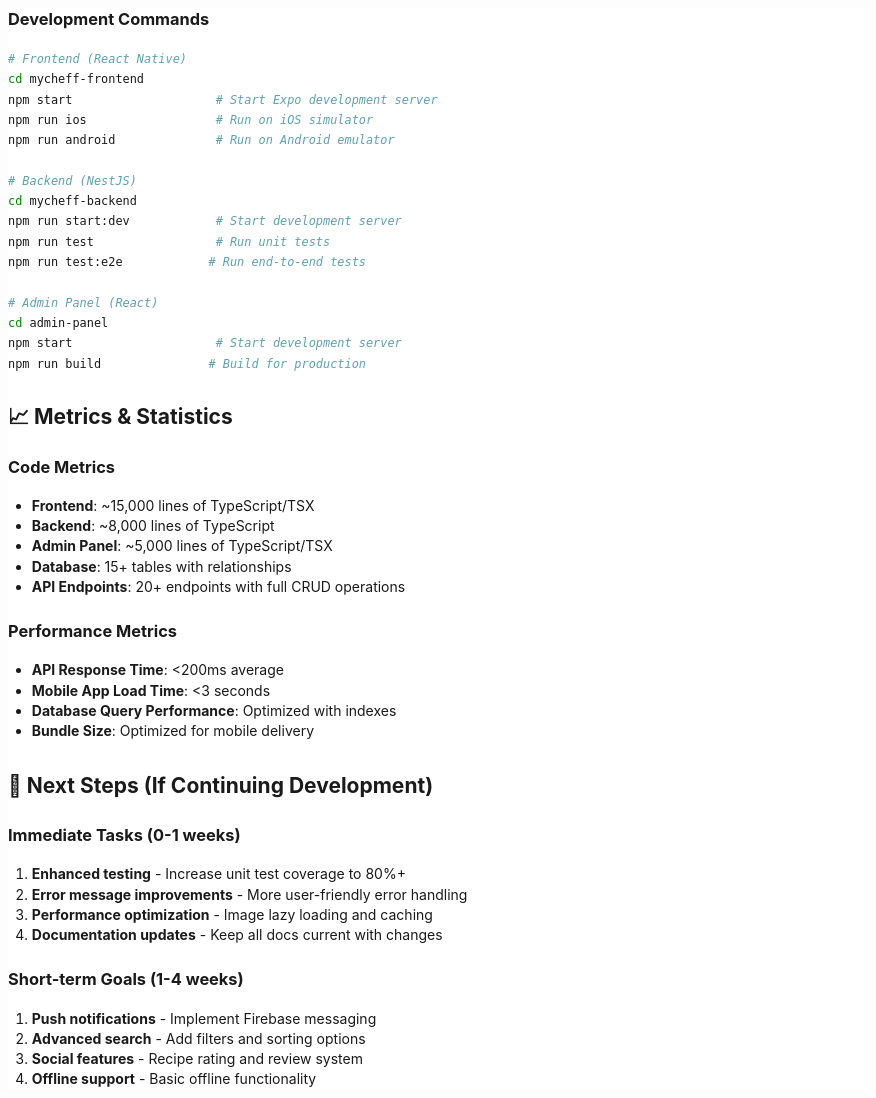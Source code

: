 ### Development Commands
```bash
# Frontend (React Native)
cd mycheff-frontend
npm start                    # Start Expo development server
npm run ios                  # Run on iOS simulator
npm run android              # Run on Android emulator

# Backend (NestJS)
cd mycheff-backend  
npm run start:dev            # Start development server
npm run test                 # Run unit tests
npm run test:e2e            # Run end-to-end tests

# Admin Panel (React)
cd admin-panel
npm start                    # Start development server
npm run build               # Build for production
```

## 📈 Metrics & Statistics

### Code Metrics
- **Frontend**: ~15,000 lines of TypeScript/TSX
- **Backend**: ~8,000 lines of TypeScript
- **Admin Panel**: ~5,000 lines of TypeScript/TSX
- **Database**: 15+ tables with relationships
- **API Endpoints**: 20+ endpoints with full CRUD operations

### Performance Metrics
- **API Response Time**: <200ms average
- **Mobile App Load Time**: <3 seconds
- **Database Query Performance**: Optimized with indexes
- **Bundle Size**: Optimized for mobile delivery

## 🎯 Next Steps (If Continuing Development)

### Immediate Tasks (0-1 weeks)
1. **Enhanced testing** - Increase unit test coverage to 80%+
2. **Error message improvements** - More user-friendly error handling
3. **Performance optimization** - Image lazy loading and caching
4. **Documentation updates** - Keep all docs current with changes

### Short-term Goals (1-4 weeks)  
1. **Push notifications** - Implement Firebase messaging
2. **Advanced search** - Add filters and sorting options
3. **Social features** - Recipe rating and review system
4. **Offline support** - Basic offline functionality
